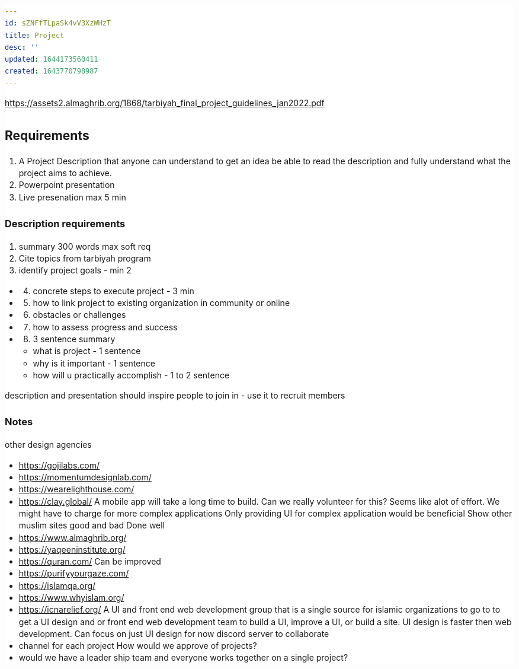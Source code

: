 ```yaml
---
id: sZNFfTLpaSk4vV3XzWHzT
title: Project
desc: ''
updated: 1644173560411
created: 1643770798987
---
```


https://assets2.almaghrib.org/1868/tarbiyah_final_project_guidelines_jan2022.pdf

## Requirements

1. A Project Description that anyone can understand to get an idea
be able to read the description and fully understand what the project aims to achieve.
2. Powerpoint presentation
3. Live presenation max 5 min

### Description requirements

1. summary 300 words max soft req
2. Cite topics from tarbiyah program
3. identify project goals - min 2
- 4. concrete steps to execute project - 3 min
- 5. how to link project to existing organization in community or online
- 6. obstacles or challenges
- 7. how to assess progress and success
- 8. 3 sentence summary
  - what is project - 1 sentence
  - why is it important - 1 sentence
  - how will u practically accomplish - 1 to 2 sentence


description and presentation should inspire people to join in - use it to recruit members

### Notes

other design agencies
  - https://gojilabs.com/
  - https://momentumdesignlab.com/
  - https://wearelighthouse.com/
  - https://clay.global/
A mobile app will take a long time to build. Can we really volunteer for this? Seems like alot of effort. We might have to charge for more complex applications
Only providing UI for complex application would be beneficial
Show other muslim sites good and bad
Done well
  - https://www.almaghrib.org/
  - https://yaqeeninstitute.org/
  - https://quran.com/
Can be improved
  - https://purifyyourgaze.com/
  - https://islamqa.org/
  - https://www.whyislam.org/
  - https://icnarelief.org/
A UI and front end web development group that is a single source for islamic organizations to go to to get a UI design and or front end web development team to build a UI, improve a UI, or build a site.
UI design is faster then web development.
Can focus on just UI design for now
discord server to collaborate
  - channel for each project
How would we approve of projects?
  - would we have a leader ship team and everyone works together on a single project?